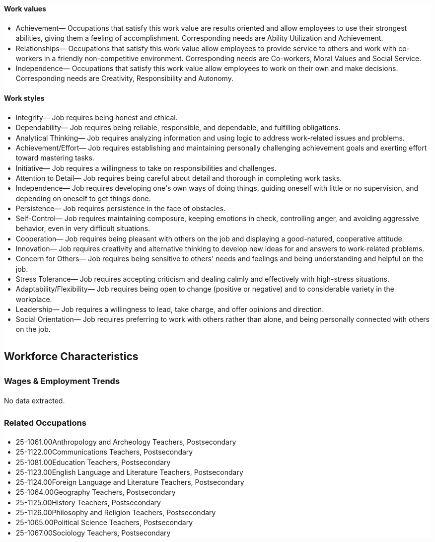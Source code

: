#### Work values
- Achievement— Occupations that satisfy this work value are results oriented and allow employees to use their strongest abilities, giving them a feeling of accomplishment. Corresponding needs are Ability Utilization and Achievement.
- Relationships— Occupations that satisfy this work value allow employees to provide service to others and work with co-workers in a friendly non-competitive environment. Corresponding needs are Co-workers, Moral Values and Social Service.
- Independence— Occupations that satisfy this work value allow employees to work on their own and make decisions. Corresponding needs are Creativity, Responsibility and Autonomy.

#### Work styles
- Integrity— Job requires being honest and ethical.
- Dependability— Job requires being reliable, responsible, and dependable, and fulfilling obligations.
- Analytical Thinking— Job requires analyzing information and using logic to address work-related issues and problems.
- Achievement/Effort— Job requires establishing and maintaining personally challenging achievement goals and exerting effort toward mastering tasks.
- Initiative— Job requires a willingness to take on responsibilities and challenges.
- Attention to Detail— Job requires being careful about detail and thorough in completing work tasks.
- Independence— Job requires developing one's own ways of doing things, guiding oneself with little or no supervision, and depending on oneself to get things done.
- Persistence— Job requires persistence in the face of obstacles.
- Self-Control— Job requires maintaining composure, keeping emotions in check, controlling anger, and avoiding aggressive behavior, even in very difficult situations.
- Cooperation— Job requires being pleasant with others on the job and displaying a good-natured, cooperative attitude.
- Innovation— Job requires creativity and alternative thinking to develop new ideas for and answers to work-related problems.
- Concern for Others— Job requires being sensitive to others' needs and feelings and being understanding and helpful on the job.
- Stress Tolerance— Job requires accepting criticism and dealing calmly and effectively with high-stress situations.
- Adaptability/Flexibility— Job requires being open to change (positive or negative) and to considerable variety in the workplace.
- Leadership— Job requires a willingness to lead, take charge, and offer opinions and direction.
- Social Orientation— Job requires preferring to work with others rather than alone, and being personally connected with others on the job.

## Workforce Characteristics
### Wages & Employment Trends
No data extracted.

### Related Occupations
- 25-1061.00Anthropology and Archeology Teachers, Postsecondary
- 25-1122.00Communications Teachers, Postsecondary
- 25-1081.00Education Teachers, Postsecondary
- 25-1123.00English Language and Literature Teachers, Postsecondary
- 25-1124.00Foreign Language and Literature Teachers, Postsecondary
- 25-1064.00Geography Teachers, Postsecondary
- 25-1125.00History Teachers, Postsecondary
- 25-1126.00Philosophy and Religion Teachers, Postsecondary
- 25-1065.00Political Science Teachers, Postsecondary
- 25-1067.00Sociology Teachers, Postsecondary